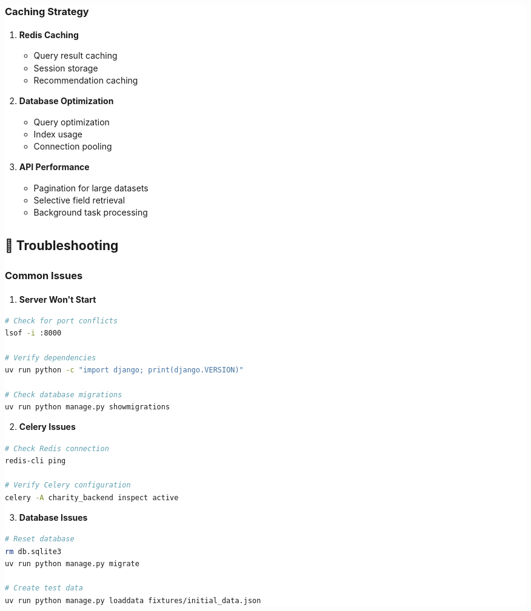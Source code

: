### Caching Strategy

1. **Redis Caching**

   - Query result caching
   - Session storage
   - Recommendation caching

2. **Database Optimization**

   - Query optimization
   - Index usage
   - Connection pooling

3. **API Performance**
   - Pagination for large datasets
   - Selective field retrieval
   - Background task processing

## 🚨 Troubleshooting

### Common Issues

1. **Server Won't Start**

```bash
# Check for port conflicts
lsof -i :8000

# Verify dependencies
uv run python -c "import django; print(django.VERSION)"

# Check database migrations
uv run python manage.py showmigrations
```

2. **Celery Issues**

```bash
# Check Redis connection
redis-cli ping

# Verify Celery configuration
celery -A charity_backend inspect active
```

3. **Database Issues**

```bash
# Reset database
rm db.sqlite3
uv run python manage.py migrate

# Create test data
uv run python manage.py loaddata fixtures/initial_data.json
```
